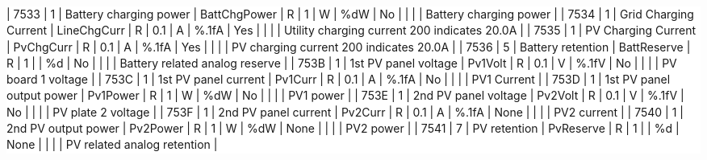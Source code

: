 | 7533    | 1      | Battery charging power                               | BattChgPower          | R   | 1    | W      | %dW         | No     |         |         |         | Battery charging power                                                                                                                                                                                                                                                                                                                                          |
| 7534    | 1      | Grid Charging Current                                | LineChgCurr           | R   | 0.1  | A      | %.1fA       | Yes    |         |         |         | Utility charging current 200 indicates 20.0A                                                                                                                                                                                                                                                                                                                    |
| 7535    | 1      | PV Charging Current                                  | PvChgCurr             | R   | 0.1  | A      | %.1fA       | Yes    |         |         |         | PV charging current 200 indicates 20.0A                                                                                                                                                                                                                                                                                                                         |
| 7536    | 5      | Battery retention                                    | BattReserve           | R   | 1    |        | %d          | No     |         |         |         | Battery related analog reserve                                                                                                                                                                                                                                                                                                                                  |
| 753B    | 1      | 1st PV panel voltage                                 | Pv1Volt               | R   | 0.1  | V      | %.1fV       | No     |         |         |         | PV board 1 voltage                                                                                                                                                                                                                                                                                                                                              |
| 753C    | 1      | 1st PV panel current                                 | Pv1Curr               | R   | 0.1  | A      | %.1fA       | No     |         |         |         | PV1 Current                                                                                                                                                                                                                                                                                                                                                     |
| 753D    | 1      | 1st PV panel output power                            | Pv1Power              | R   | 1    | W      | %dW         | No     |         |         |         | PV1 power                                                                                                                                                                                                                                                                                                                                                       |
| 753E    | 1      | 2nd PV panel voltage                                 | Pv2Volt               | R   | 0.1  | V      | %.1fV       | No     |         |         |         | PV plate 2 voltage                                                                                                                                                                                                                                                                                                                                              |
| 753F    | 1      | 2nd PV panel current                                 | Pv2Curr               | R   | 0.1  | A      | %.1fA       | None   |         |         |         | PV2 current                                                                                                                                                                                                                                                                                                                                                     |
| 7540    | 1      | 2nd PV output power                                  | Pv2Power              | R   | 1    | W      | %dW         | None   |         |         |         | PV2 power                                                                                                                                                                                                                                                                                                                                                       |
| 7541    | 7      | PV retention                                         | PvReserve             | R   | 1    |        | %d          | None   |         |         |         | PV related analog retention                                                                                                                                                                                                                                                                                                                                     |